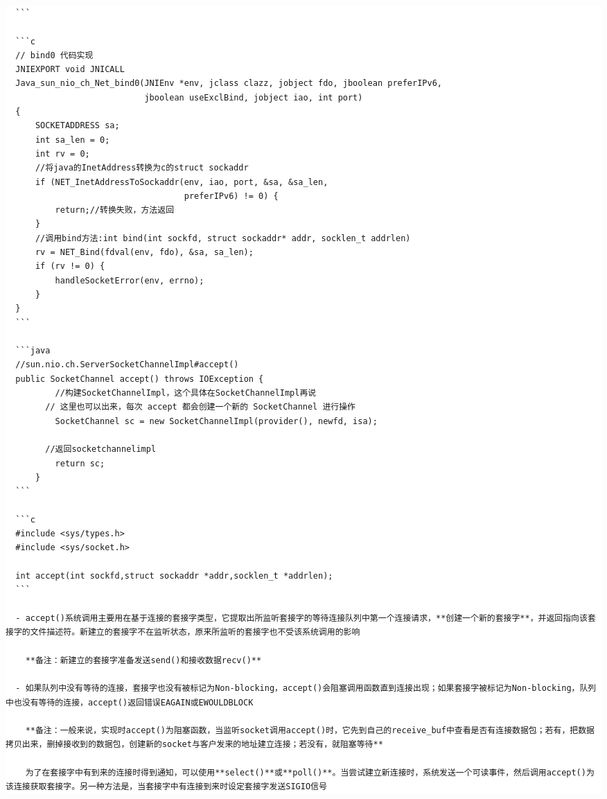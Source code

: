       
      ```
    
      ```c
      // bind0 代码实现
      JNIEXPORT void JNICALL
      Java_sun_nio_ch_Net_bind0(JNIEnv *env, jclass clazz, jobject fdo, jboolean preferIPv6,
                                jboolean useExclBind, jobject iao, int port)
      {
          SOCKETADDRESS sa;
          int sa_len = 0;
          int rv = 0;
          //将java的InetAddress转换为c的struct sockaddr
          if (NET_InetAddressToSockaddr(env, iao, port, &sa, &sa_len,
                                        preferIPv6) != 0) {
              return;//转换失败，方法返回
          }
          //调用bind方法:int bind(int sockfd, struct sockaddr* addr, socklen_t addrlen)
          rv = NET_Bind(fdval(env, fdo), &sa, sa_len);
          if (rv != 0) {
              handleSocketError(env, errno);
          }
      }
      ```
    
      ```java
      //sun.nio.ch.ServerSocketChannelImpl#accept()
      public SocketChannel accept() throws IOException {
              //构建SocketChannelImpl，这个具体在SocketChannelImpl再说
          	// 这里也可以出来，每次 accept 都会创建一个新的 SocketChannel 进行操作
              SocketChannel sc = new SocketChannelImpl(provider(), newfd, isa);
          
          	//返回socketchannelimpl
              return sc;
          }
      ```
    
      ```c
      #include <sys/types.h>
      #include <sys/socket.h>
      
      int accept(int sockfd,struct sockaddr *addr,socklen_t *addrlen);
      ```
    
      - accept()系统调用主要用在基于连接的套接字类型，它提取出所监听套接字的等待连接队列中第一个连接请求，**创建一个新的套接字**，并返回指向该套接字的文件描述符。新建立的套接字不在监听状态，原来所监听的套接字也不受该系统调用的影响
  
        **备注：新建立的套接字准备发送send()和接收数据recv()**
  
      - 如果队列中没有等待的连接，套接字也没有被标记为Non-blocking，accept()会阻塞调用函数直到连接出现；如果套接字被标记为Non-blocking，队列中也没有等待的连接，accept()返回错误EAGAIN或EWOULDBLOCK
  
        **备注：一般来说，实现时accept()为阻塞函数，当监听socket调用accept()时，它先到自己的receive_buf中查看是否有连接数据包；若有，把数据拷贝出来，删掉接收到的数据包，创建新的socket与客户发来的地址建立连接；若没有，就阻塞等待**
  
        为了在套接字中有到来的连接时得到通知，可以使用**select()**或**poll()**。当尝试建立新连接时，系统发送一个可读事件，然后调用accept()为该连接获取套接字。另一种方法是，当套接字中有连接到来时设定套接字发送SIGIO信号
  